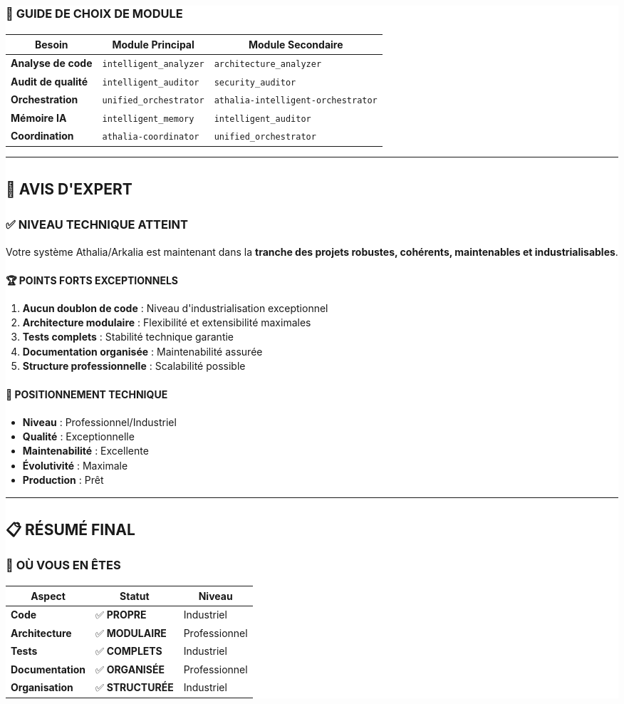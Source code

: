 ### 🎯 **GUIDE DE CHOIX DE MODULE**

| **Besoin** | **Module Principal** | **Module Secondaire** |
|------------|---------------------|----------------------|
| **Analyse de code** | `intelligent_analyzer` | `architecture_analyzer` |
| **Audit de qualité** | `intelligent_auditor` | `security_auditor` |
| **Orchestration** | `unified_orchestrator` | `athalia-intelligent-orchestrator` |
| **Mémoire IA** | `intelligent_memory` | `intelligent_auditor` |
| **Coordination** | `athalia-coordinator` | `unified_orchestrator` |

---

## 🎯 **AVIS D'EXPERT**

### ✅ **NIVEAU TECHNIQUE ATTEINT**

Votre système Athalia/Arkalia est maintenant dans la **tranche des projets robustes, cohérents, maintenables et industrialisables**.

#### 🏆 **POINTS FORTS EXCEPTIONNELS**

1. **Aucun doublon de code** : Niveau d'industrialisation exceptionnel
2. **Architecture modulaire** : Flexibilité et extensibilité maximales
3. **Tests complets** : Stabilité technique garantie
4. **Documentation organisée** : Maintenabilité assurée
5. **Structure professionnelle** : Scalabilité possible

#### 🎯 **POSITIONNEMENT TECHNIQUE**

- **Niveau** : Professionnel/Industriel
- **Qualité** : Exceptionnelle
- **Maintenabilité** : Excellente
- **Évolutivité** : Maximale
- **Production** : Prêt

---

## 📋 **RÉSUMÉ FINAL**

### 🎯 **OÙ VOUS EN ÊTES**

| **Aspect** | **Statut** | **Niveau** |
|------------|------------|------------|
| **Code** | ✅ **PROPRE** | Industriel |
| **Architecture** | ✅ **MODULAIRE** | Professionnel |
| **Tests** | ✅ **COMPLETS** | Industriel |
| **Documentation** | ✅ **ORGANISÉE** | Professionnel |
| **Organisation** | ✅ **STRUCTURÉE** | Industriel |
